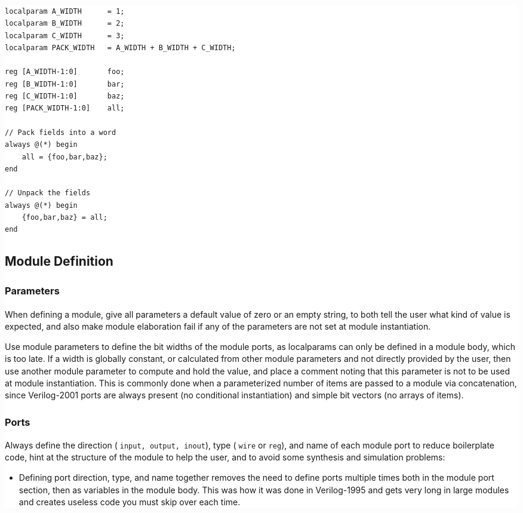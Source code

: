 ```
localparam A_WIDTH      = 1;
localparam B_WIDTH      = 2;
localparam C_WIDTH      = 3;
localparam PACK_WIDTH   = A_WIDTH + B_WIDTH + C_WIDTH;

reg [A_WIDTH-1:0]       foo;
reg [B_WIDTH-1:0]       bar;
reg [C_WIDTH-1:0]       baz;
reg [PACK_WIDTH-1:0]    all;

// Pack fields into a word
always @(*) begin
    all = {foo,bar,baz};
end

// Unpack the fields
always @(*) begin
    {foo,bar,baz} = all;
end

```

## Module Definition

### Parameters

When defining a module, give all parameters a default value of zero or an
empty string, to both tell the user what kind of value is expected, and also
make module elaboration fail if any of the parameters are not set at module
instantiation.

Use module parameters to define the bit widths of the module ports, as
localparams can only be defined in a module body, which is too late. If a width
is globally constant, or calculated from other module parameters and not
directly provided by the user, then use another module parameter to compute and
hold the value, and place a comment noting that this parameter is not to be
used at module instantiation. This is commonly done when a parameterized number
of items are passed to a module via concatenation, since Verilog-2001 ports are
always present (no conditional instantiation) and simple bit vectors (no
arrays of items).

### Ports

Always define the direction ( `input, output, inout`), type
( `wire` or `reg`), and name of each module port to reduce
boilerplate code, hint at the structure of the module to help the user, and to
avoid some synthesis and simulation problems:

- Defining port direction, type, and name together removes the need to define
  ports multiple times both in the module port section, then as variables in the
  module body. This was how it was done in Verilog-1995 and gets very long in
  large modules and creates useless code you must skip over each time.
